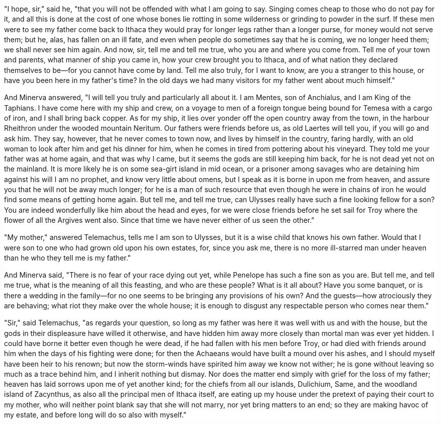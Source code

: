"I hope, sir," said he, "that you will not be offended with what I am going to say. Singing comes cheap to those who do not pay for it, and all this is done at the cost of one whose bones lie rotting in some wilderness or grinding to powder in the surf. If these men were to see my father come back to Ithaca they would pray for longer legs rather than a longer purse, for money would not serve them; but he, alas, has fallen on an ill fate, and even when people do sometimes say that he is coming, we no longer heed them; we shall never see him again. And now, sir, tell me and tell me true, who you are and where you come from. Tell me of your town and parents, what manner of ship you came in, how your crew brought you to Ithaca, and of what nation they declared themselves to be—for you cannot have come by land. Tell me also truly, for I want to know, are you a stranger to this house, or have you been here in my father's time? In the old days we had many visitors for my father went about much himself."

And Minerva answered, "I will tell you truly and particularly all about it. I am Mentes, son of Anchialus, and I am King of the Taphians. I have come here with my ship and crew, on a voyage to men of a foreign tongue being bound for Temesa with a cargo of iron, and I shall bring back copper. As for my ship, it lies over yonder off the open country away from the town, in the harbour Rheithron under the wooded mountain Neritum. Our fathers were friends before us, as old Laertes will tell you, if you will go and ask him. They say, however, that he never comes to town now, and lives by himself in the country, faring hardly, with an old woman to look after him and get his dinner for him, when he comes in tired from pottering about his vineyard. They told me your father was at home again, and that was why I came, but it seems the gods are still keeping him back, for he is not dead yet not on the mainland. It is more likely he is on some sea-girt island in mid ocean, or a prisoner among savages who are detaining him against his will I am no prophet, and know very little about omens, but I speak as it is borne in upon me from heaven, and assure you that he will not be away much longer; for he is a man of such resource that even though he were in chains of iron he would find some means of getting home again. But tell me, and tell me true, can Ulysses really have such a fine looking fellow for a son? You are indeed wonderfully like him about the head and eyes, for we were close friends before he set sail for Troy where the flower of all the Argives went also. Since that time we have never either of us seen the other."

"My mother," answered Telemachus, tells me I am son to Ulysses, but it is a wise child that knows his own father. Would that I were son to one who had grown old upon his own estates, for, since you ask me, there is no more ill-starred man under heaven than he who they tell me is my father."

And Minerva said, "There is no fear of your race dying out yet, while Penelope has such a fine son as you are. But tell me, and tell me true, what is the meaning of all this feasting, and who are these people? What is it all about? Have you some banquet, or is there a wedding in the family—for no one seems to be bringing any provisions of his own? And the guests—how atrociously they are behaving; what riot they make over the whole house; it is enough to disgust any respectable person who comes near them."

"Sir," said Telemachus, "as regards your question, so long as my father was here it was well with us and with the house, but the gods in their displeasure have willed it otherwise, and have hidden him away more closely than mortal man was ever yet hidden. I could have borne it better even though he were dead, if he had fallen with his men before Troy, or had died with friends around him when the days of his fighting were done; for then the Achaeans would have built a mound over his ashes, and I should myself have been heir to his renown; but now the storm-winds have spirited him away we know not wither; he is gone without leaving so much as a trace behind him, and I inherit nothing but dismay. Nor does the matter end simply with grief for the loss of my father; heaven has laid sorrows upon me of yet another kind; for the chiefs from all our islands, Dulichium, Same, and the woodland island of Zacynthus, as also all the principal men of Ithaca itself, are eating up my house under the pretext of paying their court to my mother, who will neither point blank say that she will not marry, nor yet bring matters to an end; so they are making havoc of my estate, and before long will do so also with myself."
